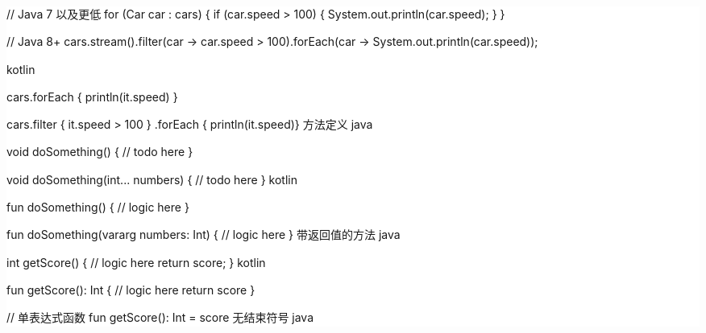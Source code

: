 // Java 7 以及更低
for (Car car : cars) {
  if (car.speed > 100) {
    System.out.println(car.speed);
  }
}
 
// Java 8+
cars.stream().filter(car -> car.speed > 100).forEach(car -> System.out.println(car.speed));
 
 
 kotlin

cars.forEach {
    println(it.speed)
}
 
cars.filter { it.speed > 100 }
      .forEach { println(it.speed)}
方法定义
java

void doSomething() {
   // todo here
}
 
void doSomething(int... numbers) {
   // todo here
}
kotlin

fun doSomething() {
   // logic here
}
 
fun doSomething(vararg numbers: Int) {
   // logic here
}
带返回值的方法
java

int getScore() {
   // logic here
   return score;
}
kotlin

fun getScore(): Int {
   // logic here
   return score
}
 
// 单表达式函数
fun getScore(): Int = score
无结束符号
java
